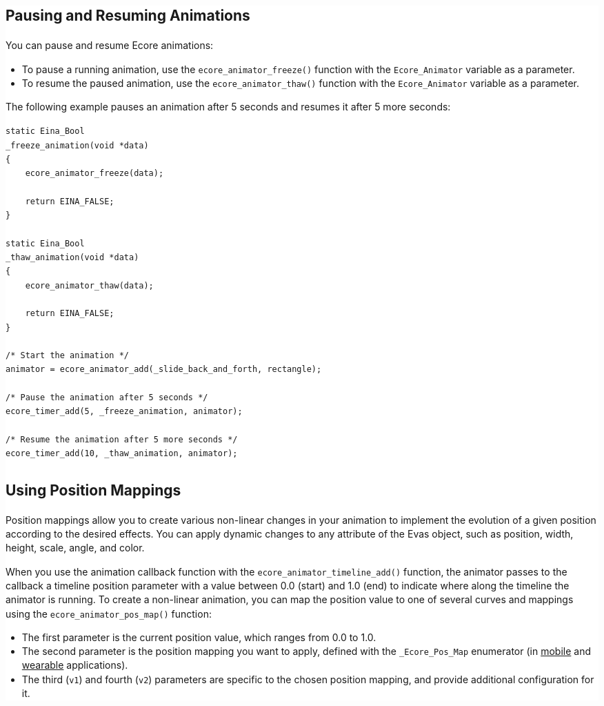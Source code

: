 ## Pausing and Resuming Animations

You can pause and resume Ecore animations:

- To pause a running animation, use the `ecore_animator_freeze()` function with the `Ecore_Animator` variable as a parameter.
- To resume the paused animation, use the `ecore_animator_thaw()` function with the `Ecore_Animator` variable as a parameter.

The following example pauses an animation after 5 seconds and resumes it after 5 more seconds:

```
static Eina_Bool
_freeze_animation(void *data)
{
    ecore_animator_freeze(data);

    return EINA_FALSE;
}

static Eina_Bool
_thaw_animation(void *data)
{
    ecore_animator_thaw(data);

    return EINA_FALSE;
}

/* Start the animation */
animator = ecore_animator_add(_slide_back_and_forth, rectangle);

/* Pause the animation after 5 seconds */
ecore_timer_add(5, _freeze_animation, animator);

/* Resume the animation after 5 more seconds */
ecore_timer_add(10, _thaw_animation, animator);
```

## Using Position Mappings

Position mappings allow you to create various non-linear changes in your animation to implement the evolution of a given position according to the desired effects. You can apply dynamic changes to any attribute of the Evas object, such as position, width, height, scale, angle, and color.

When you use the animation callback function with the `ecore_animator_timeline_add()` function, the animator passes to the callback a timeline position parameter with a value between 0.0 (start) and 1.0 (end) to indicate where along the timeline the animator is running. To create a non-linear animation, you can map the position value to one of several curves and mappings using the `ecore_animator_pos_map()` function:

- The first parameter is the current position value, which ranges from 0.0 to 1.0.
- The second parameter is the position mapping you want to apply, defined with the `_Ecore_Pos_Map` enumerator (in [mobile](../../../api/mobile/latest/group__Ecore__Animator__Group.html#ga2db0d0f0f3973829c7f700e5af3e041c) and [wearable](../../../api/wearable/latest/group__Ecore__Animator__Group.html#ga2db0d0f0f3973829c7f700e5af3e041c) applications).
- The third (`v1`) and fourth (`v2`) parameters are specific to the chosen position mapping, and provide additional configuration for it.
